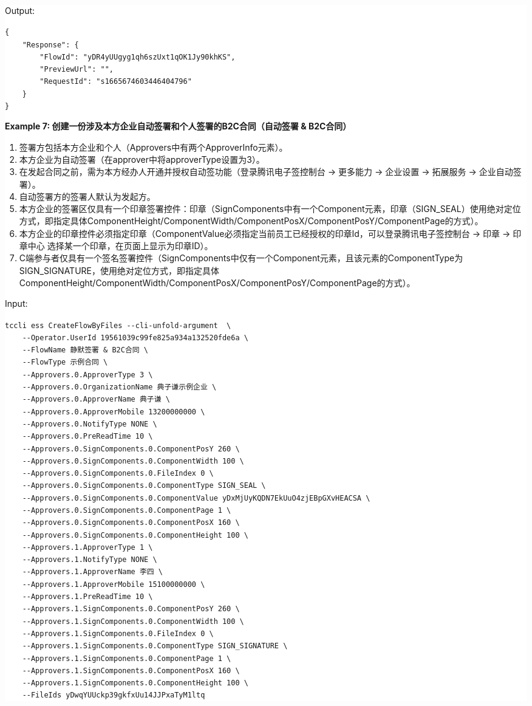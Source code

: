 Output: 
```
{
    "Response": {
        "FlowId": "yDR4yUUgyg1qh6szUxt1qOK1Jy90khKS",
        "PreviewUrl": "",
        "RequestId": "s1665674603446404796"
    }
}
```

**Example 7: 创建一份涉及本方企业自动签署和个人签署的B2C合同（自动签署 & B2C合同）**

1. 签署方包括本方企业和个人（Approvers中有两个ApproverInfo元素）。
2. 本方企业为自动签署（在approver中将approverType设置为3）。
3. 在发起合同之前，需为本方经办人开通并授权自动签功能（登录腾讯电子签控制台 -> 更多能力 -> 企业设置 -> 拓展服务 -> 企业自动签署）。
4. 自动签署方的签署人默认为发起方。
5. 本方企业的签署区仅具有一个印章签署控件：印章（SignComponents中有一个Component元素，印章（SIGN_SEAL）使用绝对定位方式，即指定具体ComponentHeight/ComponentWidth/ComponentPosX/ComponentPosY/ComponentPage的方式）。
6. 本方企业的印章控件必须指定印章（ComponentValue必须指定当前员工已经授权的印章Id，可以登录腾讯电子签控制台 -> 印章 -> 印章中心 选择某一个印章，在页面上显示为印章ID）。
7. C端参与者仅具有一个签名签署控件（SignComponents中仅有一个Component元素，且该元素的ComponentType为SIGN_SIGNATURE，使用绝对定位方式，即指定具体ComponentHeight/ComponentWidth/ComponentPosX/ComponentPosY/ComponentPage的方式）。

Input: 

```
tccli ess CreateFlowByFiles --cli-unfold-argument  \
    --Operator.UserId 19561039c99fe825a934a132520fde6a \
    --FlowName 静默签署 & B2C合同 \
    --FlowType 示例合同 \
    --Approvers.0.ApproverType 3 \
    --Approvers.0.OrganizationName 典子谦示例企业 \
    --Approvers.0.ApproverName 典子谦 \
    --Approvers.0.ApproverMobile 13200000000 \
    --Approvers.0.NotifyType NONE \
    --Approvers.0.PreReadTime 10 \
    --Approvers.0.SignComponents.0.ComponentPosY 260 \
    --Approvers.0.SignComponents.0.ComponentWidth 100 \
    --Approvers.0.SignComponents.0.FileIndex 0 \
    --Approvers.0.SignComponents.0.ComponentType SIGN_SEAL \
    --Approvers.0.SignComponents.0.ComponentValue yDxMjUyKQDN7EkUuO4zjEBpGXvHEACSA \
    --Approvers.0.SignComponents.0.ComponentPage 1 \
    --Approvers.0.SignComponents.0.ComponentPosX 160 \
    --Approvers.0.SignComponents.0.ComponentHeight 100 \
    --Approvers.1.ApproverType 1 \
    --Approvers.1.NotifyType NONE \
    --Approvers.1.ApproverName 李四 \
    --Approvers.1.ApproverMobile 15100000000 \
    --Approvers.1.PreReadTime 10 \
    --Approvers.1.SignComponents.0.ComponentPosY 260 \
    --Approvers.1.SignComponents.0.ComponentWidth 100 \
    --Approvers.1.SignComponents.0.FileIndex 0 \
    --Approvers.1.SignComponents.0.ComponentType SIGN_SIGNATURE \
    --Approvers.1.SignComponents.0.ComponentPage 1 \
    --Approvers.1.SignComponents.0.ComponentPosX 160 \
    --Approvers.1.SignComponents.0.ComponentHeight 100 \
    --FileIds yDwqYUUckp39gkfxUu14JJPxaTyM1ltq
```

